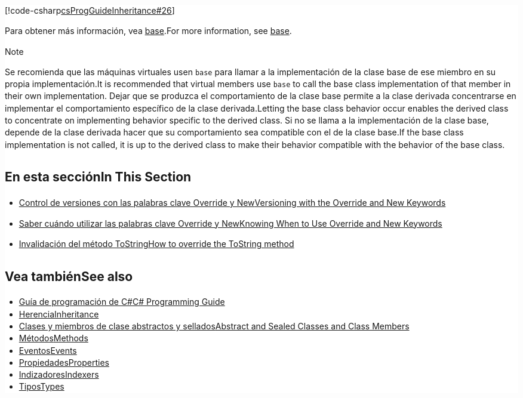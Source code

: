   
 [!code-csharp[csProgGuideInheritance#26](~/samples/snippets/csharp/VS_Snippets_VBCSharp/csProgGuideInheritance/CS/Inheritance.cs#26)]  
  
 <span data-ttu-id="e9aa2-159">Para obtener más información, vea [base](../../language-reference/keywords/base.md).</span><span class="sxs-lookup"><span data-stu-id="e9aa2-159">For more information, see [base](../../language-reference/keywords/base.md).</span></span>  
  
> [!NOTE]
> <span data-ttu-id="e9aa2-160">Se recomienda que las máquinas virtuales usen `base` para llamar a la implementación de la clase base de ese miembro en su propia implementación.</span><span class="sxs-lookup"><span data-stu-id="e9aa2-160">It is recommended that virtual members use `base` to call the base class implementation of that member in their own implementation.</span></span> <span data-ttu-id="e9aa2-161">Dejar que se produzca el comportamiento de la clase base permite a la clase derivada concentrarse en implementar el comportamiento específico de la clase derivada.</span><span class="sxs-lookup"><span data-stu-id="e9aa2-161">Letting the base class behavior occur enables the derived class to concentrate on implementing behavior specific to the derived class.</span></span> <span data-ttu-id="e9aa2-162">Si no se llama a la implementación de la clase base, depende de la clase derivada hacer que su comportamiento sea compatible con el de la clase base.</span><span class="sxs-lookup"><span data-stu-id="e9aa2-162">If the base class implementation is not called, it is up to the derived class to make their behavior compatible with the behavior of the base class.</span></span>  
  
## <a name="in-this-section"></a><span data-ttu-id="e9aa2-163">En esta sección</span><span class="sxs-lookup"><span data-stu-id="e9aa2-163">In This Section</span></span>  
  
- [<span data-ttu-id="e9aa2-164">Control de versiones con las palabras clave Override y New</span><span class="sxs-lookup"><span data-stu-id="e9aa2-164">Versioning with the Override and New Keywords</span></span>](./versioning-with-the-override-and-new-keywords.md)  
  
- [<span data-ttu-id="e9aa2-165">Saber cuándo utilizar las palabras clave Override y New</span><span class="sxs-lookup"><span data-stu-id="e9aa2-165">Knowing When to Use Override and New Keywords</span></span>](./knowing-when-to-use-override-and-new-keywords.md)  
  
- [<span data-ttu-id="e9aa2-166">Invalidación del método ToString</span><span class="sxs-lookup"><span data-stu-id="e9aa2-166">How to override the ToString method</span></span>](./how-to-override-the-tostring-method.md)
  
## <a name="see-also"></a><span data-ttu-id="e9aa2-167">Vea también</span><span class="sxs-lookup"><span data-stu-id="e9aa2-167">See also</span></span>

- [<span data-ttu-id="e9aa2-168">Guía de programación de C#</span><span class="sxs-lookup"><span data-stu-id="e9aa2-168">C# Programming Guide</span></span>](../index.md)
- [<span data-ttu-id="e9aa2-169">Herencia</span><span class="sxs-lookup"><span data-stu-id="e9aa2-169">Inheritance</span></span>](./inheritance.md)
- [<span data-ttu-id="e9aa2-170">Clases y miembros de clase abstractos y sellados</span><span class="sxs-lookup"><span data-stu-id="e9aa2-170">Abstract and Sealed Classes and Class Members</span></span>](./abstract-and-sealed-classes-and-class-members.md)
- [<span data-ttu-id="e9aa2-171">Métodos</span><span class="sxs-lookup"><span data-stu-id="e9aa2-171">Methods</span></span>](./methods.md)
- [<span data-ttu-id="e9aa2-172">Eventos</span><span class="sxs-lookup"><span data-stu-id="e9aa2-172">Events</span></span>](../events/index.md)
- [<span data-ttu-id="e9aa2-173">Propiedades</span><span class="sxs-lookup"><span data-stu-id="e9aa2-173">Properties</span></span>](./properties.md)
- [<span data-ttu-id="e9aa2-174">Indizadores</span><span class="sxs-lookup"><span data-stu-id="e9aa2-174">Indexers</span></span>](../indexers/index.md)
- [<span data-ttu-id="e9aa2-175">Tipos</span><span class="sxs-lookup"><span data-stu-id="e9aa2-175">Types</span></span>](../types/index.md)
